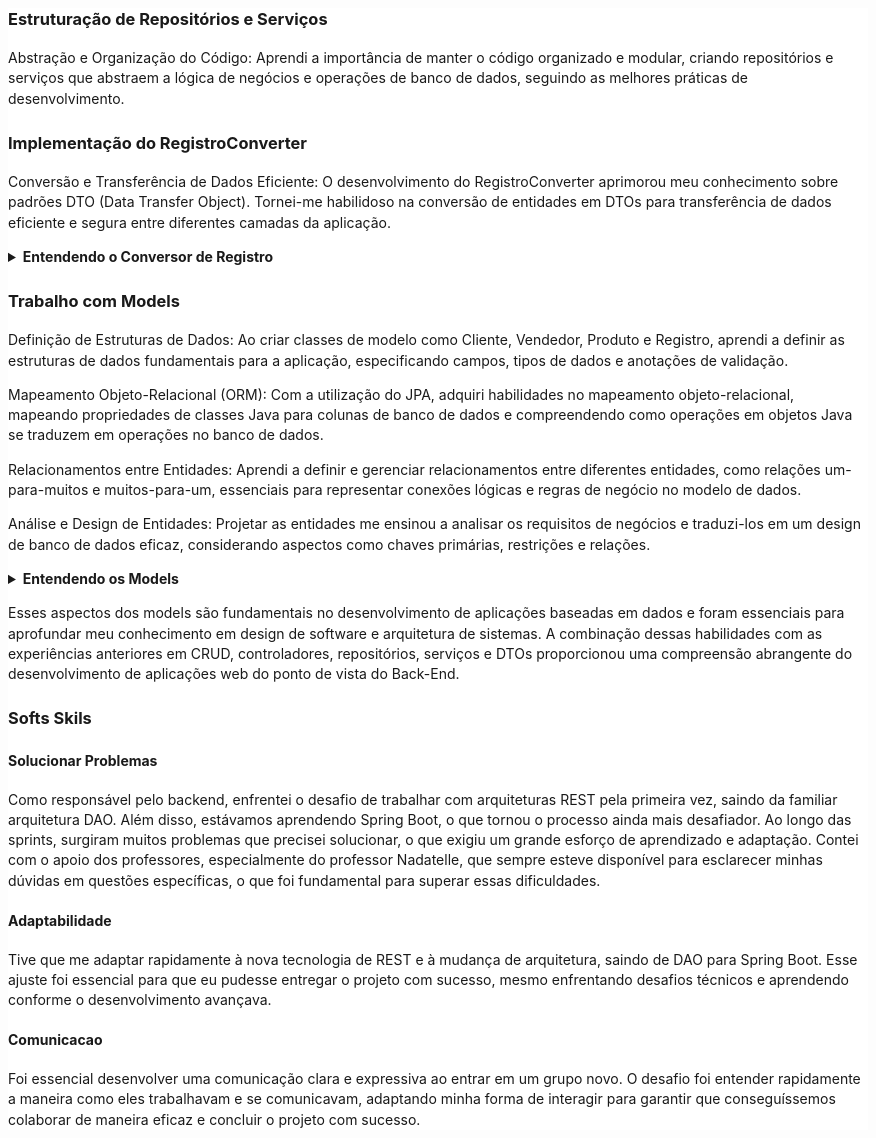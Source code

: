 <h3>Estruturação de Repositórios e Serviços</h3>
<p>Abstração e Organização do Código: Aprendi a importância de manter o código organizado e modular, criando repositórios e serviços que abstraem a lógica de negócios e operações de banco de dados, seguindo as melhores práticas de desenvolvimento.</p>

<h3>Implementação do RegistroConverter</h3>
<p>Conversão e Transferência de Dados Eficiente: O desenvolvimento do RegistroConverter aprimorou meu conhecimento sobre padrões DTO (Data Transfer Object). Tornei-me habilidoso na conversão de entidades em DTOs para transferência de dados eficiente e segura entre diferentes camadas da aplicação.</p>

<details><summary><b>Entendendo o Conversor de Registro</b></summary></details>

<h3>Trabalho com Models</h3>
<p>Definição de Estruturas de Dados: Ao criar classes de modelo como Cliente, Vendedor, Produto e Registro, aprendi a definir as estruturas de dados fundamentais para a aplicação, especificando campos, tipos de dados e anotações de validação.</p>
<p>Mapeamento Objeto-Relacional (ORM): Com a utilização do JPA, adquiri habilidades no mapeamento objeto-relacional, mapeando propriedades de classes Java para colunas de banco de dados e compreendendo como operações em objetos Java se traduzem em operações no banco de dados.</p>
<p>Relacionamentos entre Entidades: Aprendi a definir e gerenciar relacionamentos entre diferentes entidades, como relações um-para-muitos e muitos-para-um, essenciais para representar conexões lógicas e regras de negócio no modelo de dados.</p>
<p>Análise e Design de Entidades: Projetar as entidades me ensinou a analisar os requisitos de negócios e traduzi-los em um design de banco de dados eficaz, considerando aspectos como chaves primárias, restrições e relações.</p>

<details><summary><b>Entendendo os Models</b></summary></details>

<p>Esses aspectos dos models são fundamentais no desenvolvimento de aplicações baseadas em dados e foram essenciais para aprofundar meu conhecimento em design de software e arquitetura de sistemas. A combinação dessas habilidades com as experiências anteriores em CRUD, controladores, repositórios, serviços e DTOs proporcionou uma compreensão abrangente do desenvolvimento de aplicações web do ponto de vista do Back-End.</p>


<h3>Softs Skils</h3>
<h4>Solucionar Problemas</h4>
<p> Como responsável pelo backend, enfrentei o desafio de trabalhar com arquiteturas REST pela primeira vez, saindo da familiar arquitetura DAO. Além disso, estávamos aprendendo Spring Boot, o que tornou o processo ainda mais desafiador. Ao longo das sprints, surgiram muitos problemas que precisei solucionar, o que exigiu um grande esforço de aprendizado e adaptação. Contei com o apoio dos professores, especialmente do professor Nadatelle, que sempre esteve disponível para esclarecer minhas dúvidas em questões específicas, o que foi fundamental para superar essas dificuldades.</p>

<h4>Adaptabilidade</h4>
<p>Tive que me adaptar rapidamente à nova tecnologia de REST e à mudança de arquitetura, saindo de DAO para Spring Boot. Esse ajuste foi essencial para que eu pudesse entregar o projeto com sucesso, mesmo enfrentando desafios técnicos e aprendendo conforme o desenvolvimento avançava.</p>

<h4>Comunicacao</h4>
<p>Foi essencial desenvolver uma comunicação clara e expressiva ao entrar em um grupo novo. O desafio foi entender rapidamente a maneira como eles trabalhavam e se comunicavam, adaptando minha forma de interagir para garantir que conseguíssemos colaborar de maneira eficaz e concluir o projeto com sucesso.</p>
